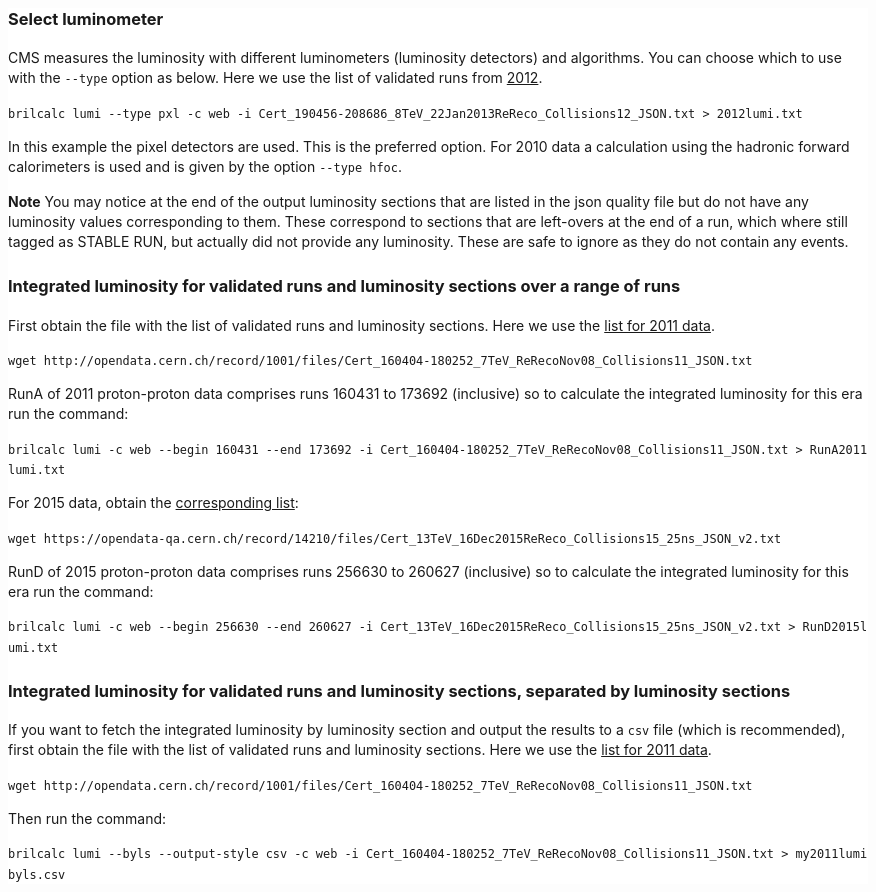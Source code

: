 ### Select luminometer

CMS measures the luminosity with different luminometers (luminosity detectors) and algorithms. You can choose which to use with the `--type` option as below. Here we use the list of validated runs from [2012](http://opendata.cern.ch/record/1002).

`brilcalc lumi --type pxl -c web -i Cert_190456-208686_8TeV_22Jan2013ReReco_Collisions12_JSON.txt > 2012lumi.txt`

In this example the pixel detectors are used. This is the preferred option. For 2010 data a calculation using the hadronic forward calorimeters is used and is given by the option `--type hfoc`.

**Note**  You may notice at the end of the output luminosity sections that are listed in the json quality file but do not have any luminosity values corresponding to them. These correspond to sections that are left-overs at the end of a run, which where still tagged as STABLE RUN, but actually did not provide any luminosity. These are safe to ignore as they do not contain any events.

### Integrated luminosity for validated runs and luminosity sections over a range of runs

First obtain the file with the list of validated runs and luminosity sections. Here we use the [list for 2011 data](/record/1001).

`wget http://opendata.cern.ch/record/1001/files/Cert_160404-180252_7TeV_ReRecoNov08_Collisions11_JSON.txt`

RunA of 2011 proton-proton data comprises runs 160431 to 173692 (inclusive) so to calculate the integrated luminosity for this era run the command:

`brilcalc lumi -c web --begin 160431 --end 173692 -i Cert_160404-180252_7TeV_ReRecoNov08_Collisions11_JSON.txt > RunA2011lumi.txt`

For 2015 data, obtain the [corresponding list](/record/14210):

`wget https://opendata-qa.cern.ch/record/14210/files/Cert_13TeV_16Dec2015ReReco_Collisions15_25ns_JSON_v2.txt`

RunD of 2015 proton-proton data comprises runs 256630 to 260627 (inclusive) so to calculate the integrated luminosity for this era run the command:

`brilcalc lumi -c web --begin 256630 --end 260627 -i Cert_13TeV_16Dec2015ReReco_Collisions15_25ns_JSON_v2.txt > RunD2015lumi.txt`


### Integrated luminosity for validated runs and luminosity sections, separated by luminosity sections

If you want to fetch the integrated luminosity by luminosity section and output the results to a `csv` file (which is recommended), first obtain the file with the list of validated runs and luminosity sections. Here we use the [list for 2011 data](/record/1001).

`wget http://opendata.cern.ch/record/1001/files/Cert_160404-180252_7TeV_ReRecoNov08_Collisions11_JSON.txt`

Then run the command:

`brilcalc lumi --byls --output-style csv -c web -i Cert_160404-180252_7TeV_ReRecoNov08_Collisions11_JSON.txt > my2011lumibyls.csv`

